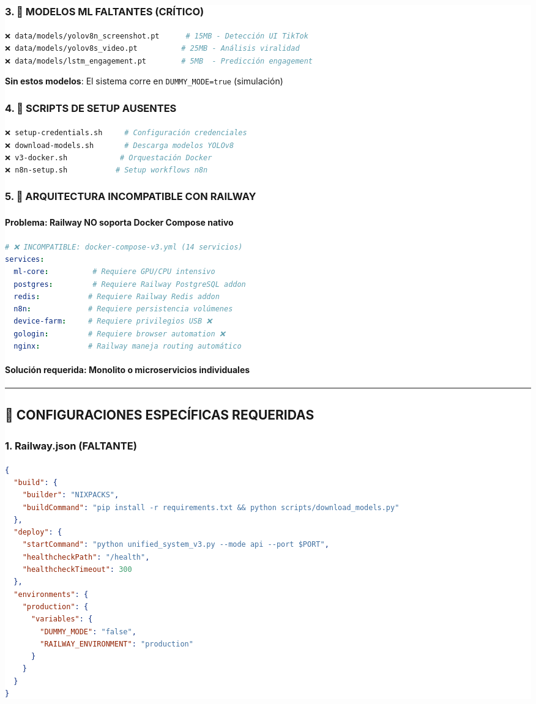 ### 3. **🚫 MODELOS ML FALTANTES (CRÍTICO)**

```bash
❌ data/models/yolov8n_screenshot.pt      # 15MB - Detección UI TikTok
❌ data/models/yolov8s_video.pt          # 25MB - Análisis viralidad 
❌ data/models/lstm_engagement.pt        # 5MB  - Predicción engagement
```

**Sin estos modelos**: El sistema corre en `DUMMY_MODE=true` (simulación)

### 4. **🚫 SCRIPTS DE SETUP AUSENTES**

```bash
❌ setup-credentials.sh     # Configuración credenciales
❌ download-models.sh       # Descarga modelos YOLOv8
❌ v3-docker.sh            # Orquestación Docker  
❌ n8n-setup.sh           # Setup workflows n8n
```

### 5. **🚫 ARQUITECTURA INCOMPATIBLE CON RAILWAY**

#### **Problema**: Railway NO soporta Docker Compose nativo
```yaml
# ❌ INCOMPATIBLE: docker-compose-v3.yml (14 servicios)
services:
  ml-core:          # Requiere GPU/CPU intensivo
  postgres:         # Requiere Railway PostgreSQL addon
  redis:           # Requiere Railway Redis addon  
  n8n:             # Requiere persistencia volúmenes
  device-farm:     # Requiere privilegios USB ❌
  gologin:         # Requiere browser automation ❌
  nginx:           # Railway maneja routing automático
```

#### **Solución requerida**: Monolito o microservicios individuales

---

## 🎯 **CONFIGURACIONES ESPECÍFICAS REQUERIDAS**

### 1. **Railway.json (FALTANTE)**
```json
{
  "build": {
    "builder": "NIXPACKS",
    "buildCommand": "pip install -r requirements.txt && python scripts/download_models.py"
  },
  "deploy": {
    "startCommand": "python unified_system_v3.py --mode api --port $PORT",
    "healthcheckPath": "/health",
    "healthcheckTimeout": 300
  },
  "environments": {
    "production": {
      "variables": {
        "DUMMY_MODE": "false",
        "RAILWAY_ENVIRONMENT": "production"
      }
    }
  }
}
```
